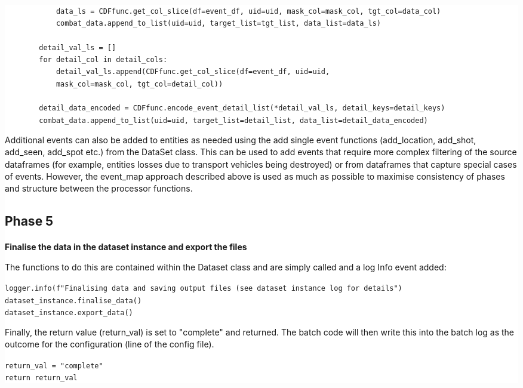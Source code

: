                 data_ls = CDFfunc.get_col_slice(df=event_df, uid=uid, mask_col=mask_col, tgt_col=data_col)
                combat_data.append_to_list(uid=uid, target_list=tgt_list, data_list=data_ls)
    
            detail_val_ls = []
            for detail_col in detail_cols:
                detail_val_ls.append(CDFfunc.get_col_slice(df=event_df, uid=uid, 
                mask_col=mask_col, tgt_col=detail_col))
    
            detail_data_encoded = CDFfunc.encode_event_detail_list(*detail_val_ls, detail_keys=detail_keys)
            combat_data.append_to_list(uid=uid, target_list=detail_list, data_list=detail_data_encoded)

Additional events can also be added to entities as needed using the add single event functions (add_location, add_shot, 
add_seen, add_spot etc.) from the DataSet class. This can be used to add events that require more complex filtering 
of the source dataframes (for example, entities losses due to transport vehicles being destroyed) or from dataframes
that capture special cases of events. However, the event_map approach described above is used as much as possible to 
maximise consistency of phases and structure between the processor functions.

## Phase 5
**Finalise the data in the dataset instance and export the files**

The functions to do this are contained within the Dataset class and are simply called and a log Info event added:
    
    logger.info(f"Finalising data and saving output files (see dataset instance log for details")
    dataset_instance.finalise_data()
    dataset_instance.export_data()

Finally, the return value (return_val) is set to "complete" and returned. The batch code will then write this into the 
batch log as the outcome for the configuration (line of the config file).
    
    return_val = "complete"
    return return_val
